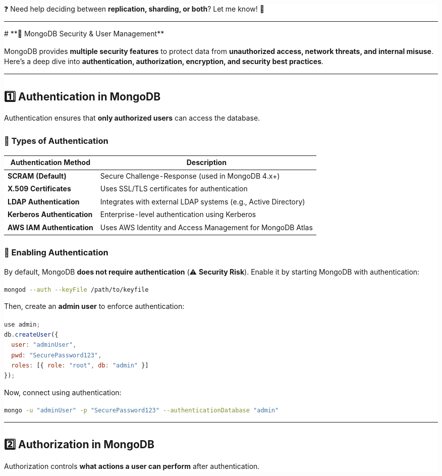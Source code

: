 ❓ Need help deciding between **replication, sharding, or both**? Let me know! 🚀
<hr>
# **🔐 MongoDB Security & User Management**  

MongoDB provides **multiple security features** to protect data from **unauthorized access, network threats, and internal misuse**. Here’s a deep dive into **authentication, authorization, encryption, and security best practices**.  

---

## **1️⃣ Authentication in MongoDB**  
Authentication ensures that **only authorized users** can access the database.  

### **🔹 Types of Authentication**
| **Authentication Method** | **Description** |
|--------------------------|----------------|
| **SCRAM (Default)** | Secure Challenge-Response (used in MongoDB 4.x+) |
| **X.509 Certificates** | Uses SSL/TLS certificates for authentication |
| **LDAP Authentication** | Integrates with external LDAP systems (e.g., Active Directory) |
| **Kerberos Authentication** | Enterprise-level authentication using Kerberos |
| **AWS IAM Authentication** | Uses AWS Identity and Access Management for MongoDB Atlas |

### **🔹 Enabling Authentication**
By default, MongoDB **does not require authentication** (⚠️ **Security Risk**). Enable it by starting MongoDB with authentication:

```bash
mongod --auth --keyFile /path/to/keyfile
```

Then, create an **admin user** to enforce authentication:

```js
use admin;
db.createUser({
  user: "adminUser",
  pwd: "SecurePassword123",
  roles: [{ role: "root", db: "admin" }]
});
```

Now, connect using authentication:

```bash
mongo -u "adminUser" -p "SecurePassword123" --authenticationDatabase "admin"
```

---

## **2️⃣ Authorization in MongoDB**  
Authorization controls **what actions a user can perform** after authentication.
